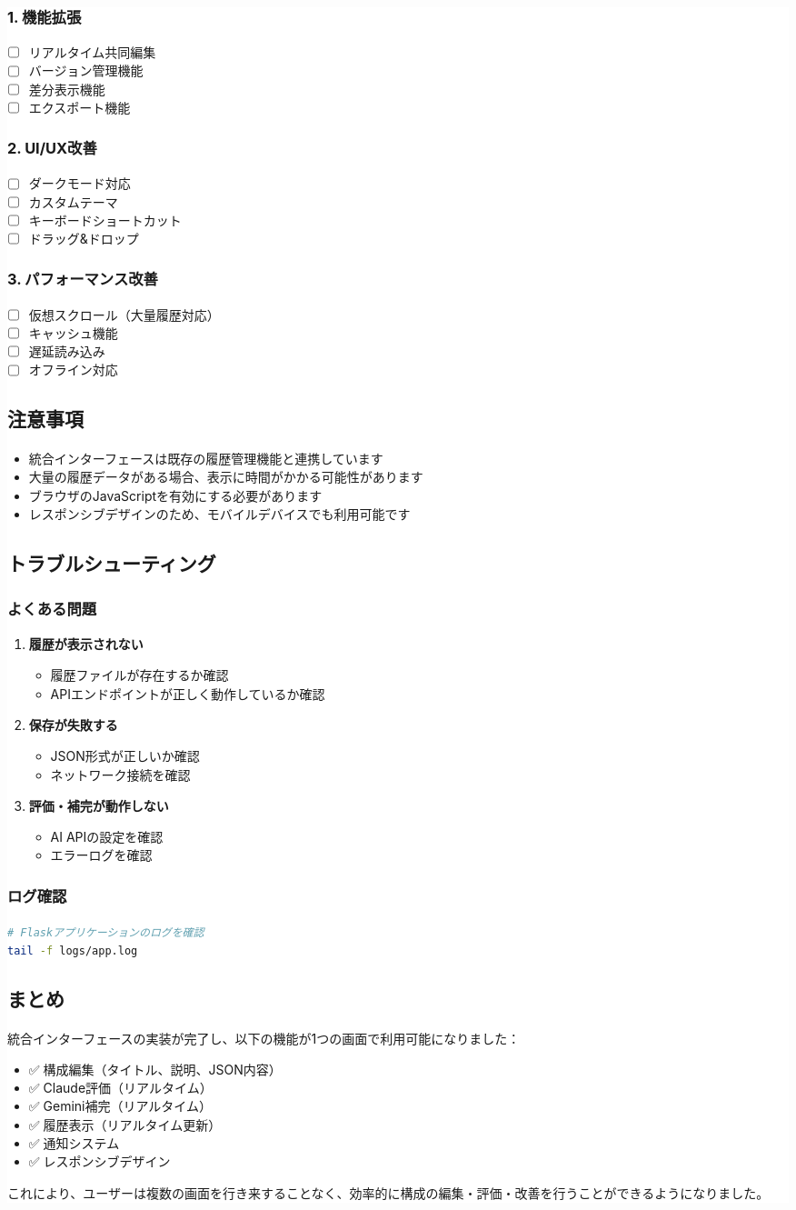 ### 1. 機能拡張
- [ ] リアルタイム共同編集
- [ ] バージョン管理機能
- [ ] 差分表示機能
- [ ] エクスポート機能

### 2. UI/UX改善
- [ ] ダークモード対応
- [ ] カスタムテーマ
- [ ] キーボードショートカット
- [ ] ドラッグ&ドロップ

### 3. パフォーマンス改善
- [ ] 仮想スクロール（大量履歴対応）
- [ ] キャッシュ機能
- [ ] 遅延読み込み
- [ ] オフライン対応

## 注意事項

- 統合インターフェースは既存の履歴管理機能と連携しています
- 大量の履歴データがある場合、表示に時間がかかる可能性があります
- ブラウザのJavaScriptを有効にする必要があります
- レスポンシブデザインのため、モバイルデバイスでも利用可能です

## トラブルシューティング

### よくある問題

1. **履歴が表示されない**
   - 履歴ファイルが存在するか確認
   - APIエンドポイントが正しく動作しているか確認

2. **保存が失敗する**
   - JSON形式が正しいか確認
   - ネットワーク接続を確認

3. **評価・補完が動作しない**
   - AI APIの設定を確認
   - エラーログを確認

### ログ確認
```bash
# Flaskアプリケーションのログを確認
tail -f logs/app.log
```

## まとめ

統合インターフェースの実装が完了し、以下の機能が1つの画面で利用可能になりました：

- ✅ 構成編集（タイトル、説明、JSON内容）
- ✅ Claude評価（リアルタイム）
- ✅ Gemini補完（リアルタイム）
- ✅ 履歴表示（リアルタイム更新）
- ✅ 通知システム
- ✅ レスポンシブデザイン

これにより、ユーザーは複数の画面を行き来することなく、効率的に構成の編集・評価・改善を行うことができるようになりました。 